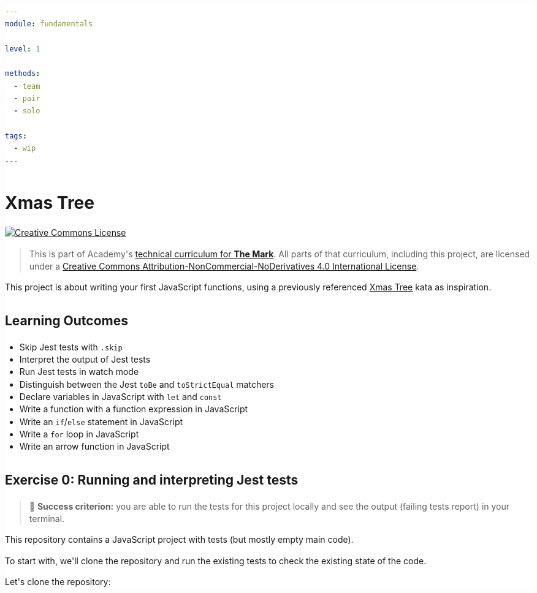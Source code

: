 ```yaml
---
module: fundamentals

level: 1

methods:
  - team
  - pair
  - solo

tags:
  - wip
---
```


# Xmas Tree

<a rel="license" href="http://creativecommons.org/licenses/by-nc-nd/4.0/"><img alt="Creative Commons License" style="border-width:0" src="https://i.creativecommons.org/l/by-nc-nd/4.0/88x31.png" /></a>

> This is part of Academy's [technical curriculum for **The Mark**](https://github.com/WeAreAcademy/curriculum-mark). All parts of that curriculum, including this project, are licensed under a <a rel="license" href="http://creativecommons.org/licenses/by-nc-nd/4.0/">Creative Commons Attribution-NonCommercial-NoDerivatives 4.0 International License</a>.

This project is about writing your first JavaScript functions, using a previously referenced [Xmas Tree](https://www.codewars.com/kata/577c349edf78c178a1000108) kata as inspiration.

## Learning Outcomes

- Skip Jest tests with `.skip`
- Interpret the output of Jest tests
- Run Jest tests in watch mode
- Distinguish between the Jest `toBe` and `toStrictEqual` matchers
- Declare variables in JavaScript with `let` and `const`
- Write a function with a function expression in JavaScript
- Write an `if`/`else` statement in JavaScript
- Write a `for` loop in JavaScript
- Write an arrow function in JavaScript

## Exercise 0: Running and interpreting Jest tests

> 🎯 **Success criterion:** you are able to run the tests for this project locally and see the output (failing tests report) in your terminal.

This repository contains a JavaScript project with tests (but mostly empty main code).

To start with, we'll clone the repository and run the existing tests to check the existing state of the code.

Let's clone the repository:
